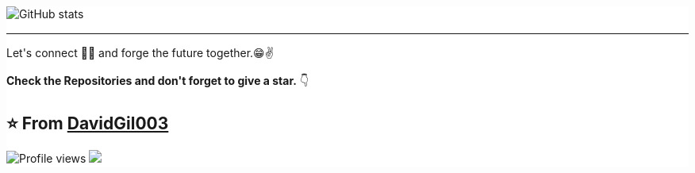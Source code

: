
![GitHub stats](https://github-readme-stats.vercel.app/api?username=DavidGil003&show_icons=true&hide_border=true)


---


Let's connect 👨‍💻 and forge the future together.😁✌

**Check the Repositories and don't forget to give a star.** 👇

:star: From [DavidGil003](https://github.com/DavidGil003)
---
![Profile views](https://gpvc.arturio.dev/DavidGil003)  <img src="https://img.shields.io/github/followers/DavidGil003?label=Follow" style=" float:left, margin-right:10px" />


